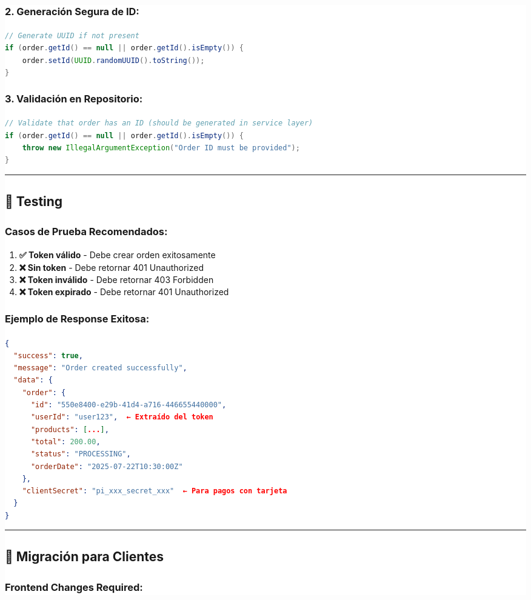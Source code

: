 ### **2. Generación Segura de ID:**
```java
// Generate UUID if not present
if (order.getId() == null || order.getId().isEmpty()) {
    order.setId(UUID.randomUUID().toString());
}
```

### **3. Validación en Repositorio:**
```java
// Validate that order has an ID (should be generated in service layer)
if (order.getId() == null || order.getId().isEmpty()) {
    throw new IllegalArgumentException("Order ID must be provided");
}
```

---

## 🧪 Testing

### **Casos de Prueba Recomendados:**

1. **✅ Token válido** - Debe crear orden exitosamente
2. **❌ Sin token** - Debe retornar 401 Unauthorized  
3. **❌ Token inválido** - Debe retornar 403 Forbidden
4. **❌ Token expirado** - Debe retornar 401 Unauthorized

### **Ejemplo de Response Exitosa:**
```json
{
  "success": true,
  "message": "Order created successfully",
  "data": {
    "order": {
      "id": "550e8400-e29b-41d4-a716-446655440000",
      "userId": "user123",  ← Extraído del token
      "products": [...],
      "total": 200.00,
      "status": "PROCESSING",
      "orderDate": "2025-07-22T10:30:00Z"
    },
    "clientSecret": "pi_xxx_secret_xxx"  ← Para pagos con tarjeta
  }
}
```

---

## 📝 Migración para Clientes

### **Frontend Changes Required:**
